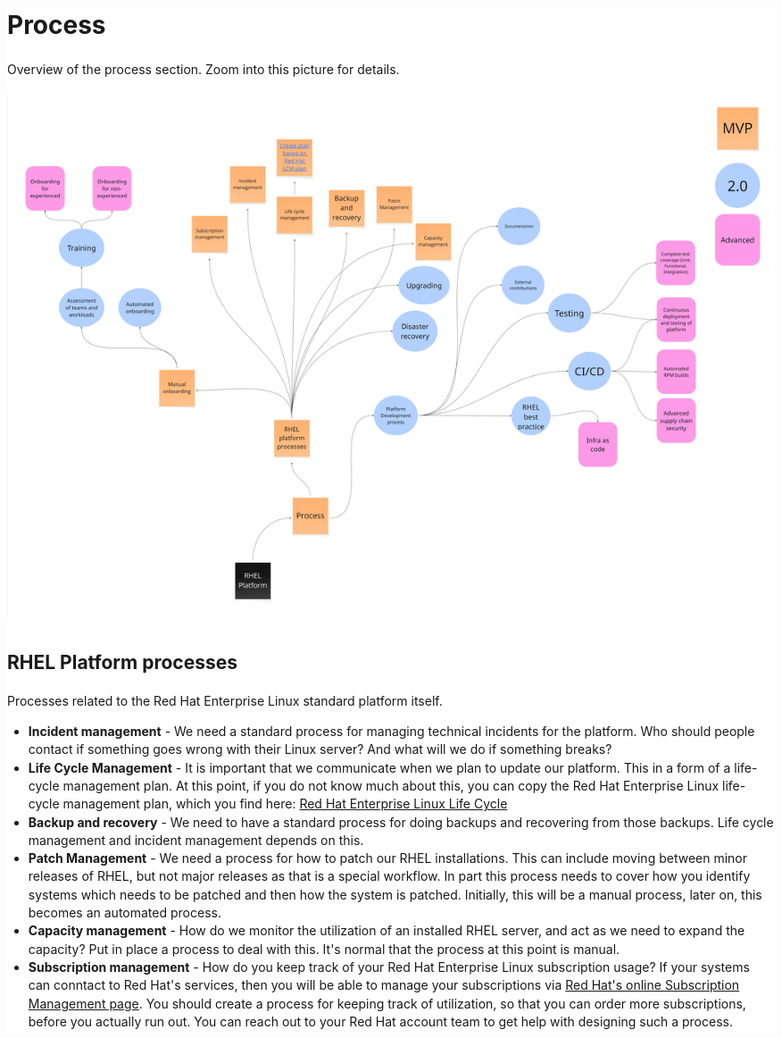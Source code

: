 # Process
Overview of the process section. Zoom into this picture for details.

![Overview](assets/rhel-operational-model-process.jpg)

## RHEL Platform processes
Processes related to the Red Hat Enterprise Linux standard platform itself.

* **Incident management** - We need a standard process for managing technical incidents for the platform. Who should people contact if something goes wrong with their Linux server? And what will we do if something breaks?
* **Life Cycle Management** - It is important that we communicate when we plan to update our platform. This in a form of a life-cycle management plan. At this point, if you do not know much about this, you can copy the Red Hat Enterprise Linux life-cycle management plan, which you find here: [Red Hat Enterprise Linux Life Cycle](https://access.redhat.com/support/policy/updates/errata)
* **Backup and recovery** - We need to have a standard process for doing backups and recovering from those backups. Life cycle management and incident management depends on this.
* **Patch Management** - We need a process for how to patch our RHEL installations. This can include moving between minor releases of RHEL, but not major releases as that is a special workflow. In part this process needs to cover how you identify systems which needs to be patched and then how the system is patched. Initially, this will be a manual process, later on, this becomes an automated process.
* **Capacity management** - How do we monitor the utilization of an installed RHEL server, and act as we need to expand the capacity? Put in place a process to deal with this. It's normal that the process at this point is manual.
* **Subscription management** - How do you keep track of your Red Hat Enterprise Linux subscription usage? If your systems can conntact to Red Hat's services, then you will be able to manage your subscriptions via [Red Hat's online Subscription Management page](https://access.redhat.com/management). You should create a process for keeping track of utilization, so that you can order more subscriptions, before you actually run out. You can reach out to your Red Hat account team to get help with designing such a process.
